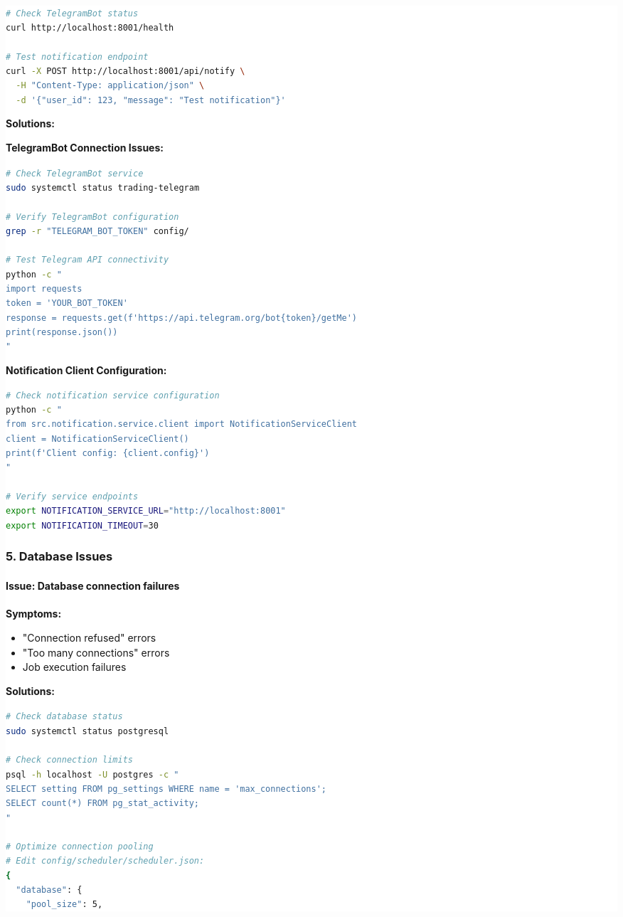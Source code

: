 ```bash
# Check TelegramBot status
curl http://localhost:8001/health

# Test notification endpoint
curl -X POST http://localhost:8001/api/notify \
  -H "Content-Type: application/json" \
  -d '{"user_id": 123, "message": "Test notification"}'
```

**Solutions:**

**TelegramBot Connection Issues:**
```bash
# Check TelegramBot service
sudo systemctl status trading-telegram

# Verify TelegramBot configuration
grep -r "TELEGRAM_BOT_TOKEN" config/

# Test Telegram API connectivity
python -c "
import requests
token = 'YOUR_BOT_TOKEN'
response = requests.get(f'https://api.telegram.org/bot{token}/getMe')
print(response.json())
"
```

**Notification Client Configuration:**
```bash
# Check notification service configuration
python -c "
from src.notification.service.client import NotificationServiceClient
client = NotificationServiceClient()
print(f'Client config: {client.config}')
"

# Verify service endpoints
export NOTIFICATION_SERVICE_URL="http://localhost:8001"
export NOTIFICATION_TIMEOUT=30
```

### 5. Database Issues

#### Issue: Database connection failures
**Symptoms:**
- "Connection refused" errors
- "Too many connections" errors
- Job execution failures

**Solutions:**
```bash
# Check database status
sudo systemctl status postgresql

# Check connection limits
psql -h localhost -U postgres -c "
SELECT setting FROM pg_settings WHERE name = 'max_connections';
SELECT count(*) FROM pg_stat_activity;
"

# Optimize connection pooling
# Edit config/scheduler/scheduler.json:
{
  "database": {
    "pool_size": 5,
```